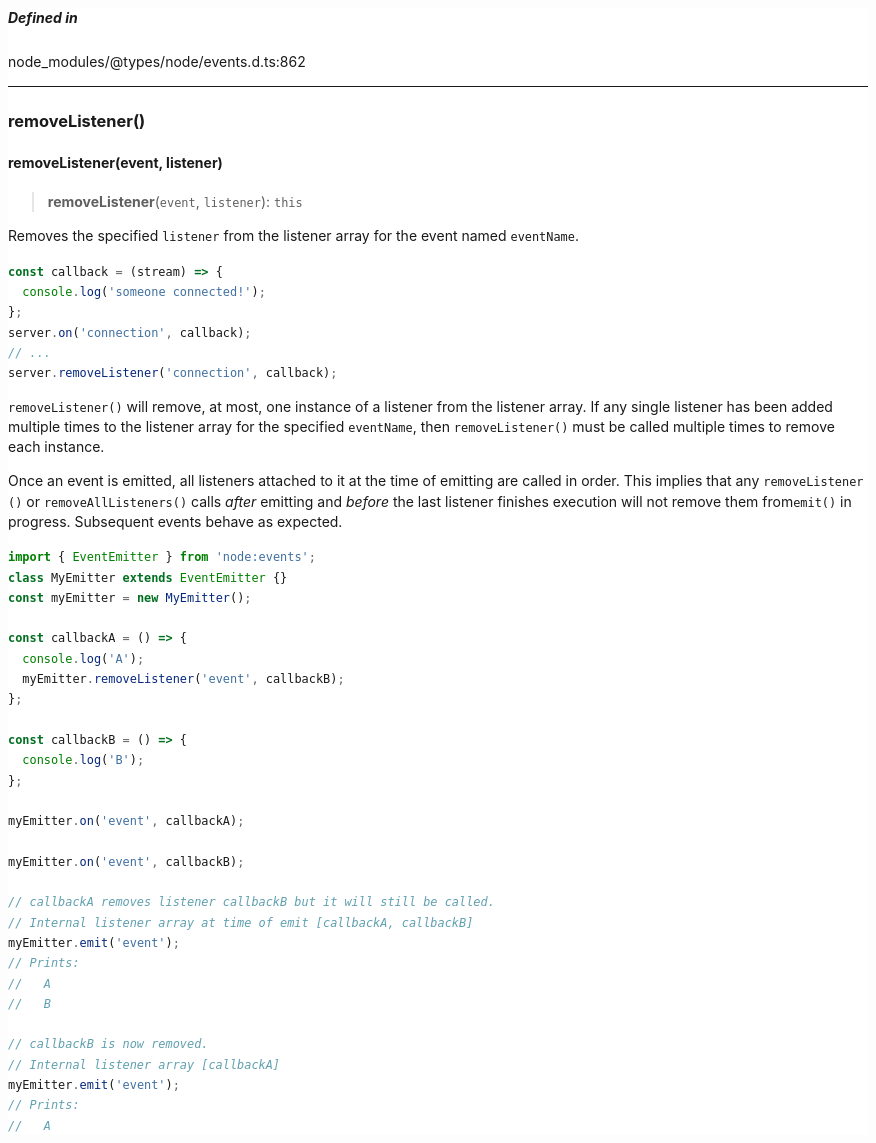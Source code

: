 ##### Defined in

node\_modules/@types/node/events.d.ts:862

***

### removeListener()

#### removeListener(event, listener)

> **removeListener**(`event`, `listener`): `this`

Removes the specified `listener` from the listener array for the event named `eventName`.

```js
const callback = (stream) => {
  console.log('someone connected!');
};
server.on('connection', callback);
// ...
server.removeListener('connection', callback);
```

`removeListener()` will remove, at most, one instance of a listener from the
listener array. If any single listener has been added multiple times to the
listener array for the specified `eventName`, then `removeListener()` must be
called multiple times to remove each instance.

Once an event is emitted, all listeners attached to it at the
time of emitting are called in order. This implies that any `removeListener()` or `removeAllListeners()` calls _after_ emitting and _before_ the last listener finishes execution
will not remove them from`emit()` in progress. Subsequent events behave as expected.

```js
import { EventEmitter } from 'node:events';
class MyEmitter extends EventEmitter {}
const myEmitter = new MyEmitter();

const callbackA = () => {
  console.log('A');
  myEmitter.removeListener('event', callbackB);
};

const callbackB = () => {
  console.log('B');
};

myEmitter.on('event', callbackA);

myEmitter.on('event', callbackB);

// callbackA removes listener callbackB but it will still be called.
// Internal listener array at time of emit [callbackA, callbackB]
myEmitter.emit('event');
// Prints:
//   A
//   B

// callbackB is now removed.
// Internal listener array [callbackA]
myEmitter.emit('event');
// Prints:
//   A
```
